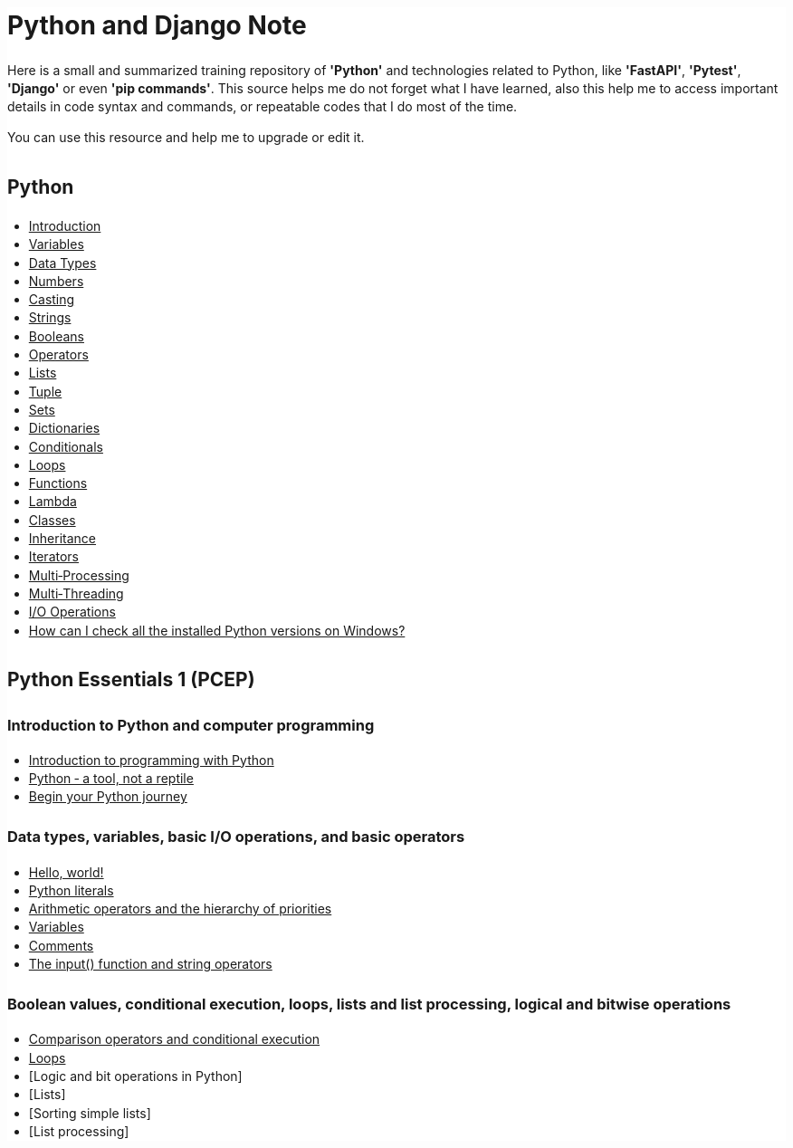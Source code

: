 # Python and Django Note
Here is a small and summarized training repository of **'Python'** and technologies related to Python, like **'FastAPI'**, **'Pytest'**, **'Django'** or even **'pip commands'**.
This source helps me do not forget what I have learned, also this help me to access important details in code syntax and commands, or repeatable codes that I do most of the time.

You can use this resource and help me to upgrade or edit it.

## Python
  + [Introduction](https://github.com/zamaniamin/python/wiki/Introduction)
  + [Variables](https://github.com/zamaniamin/python/wiki/Variables)
  + [Data Types](https://github.com/zamaniamin/python/wiki/Data-Types)
  + [Numbers](https://github.com/zamaniamin/python/wiki/Numbers)
  + [Casting](https://github.com/zamaniamin/python/wiki/Casting)
  + [Strings](https://github.com/zamaniamin/python/wiki/Strings)
  + [Booleans](https://github.com/zamaniamin/python/wiki/Booleans)
  + [Operators](https://github.com/zamaniamin/python/wiki/Operators)
  + [Lists](https://github.com/zamaniamin/python/wiki/Lists)
  + [Tuple](https://github.com/zamaniamin/python/wiki/Tuple)
  + [Sets](https://github.com/zamaniamin/python/wiki/Sets)
  + [Dictionaries](https://github.com/zamaniamin/python/wiki/Dictionaries)
  + [Conditionals](https://github.com/zamaniamin/python/wiki/Conditionals)
  + [Loops](https://github.com/zamaniamin/python/wiki/Loops)
  + [Functions](https://github.com/zamaniamin/python/wiki/Functions)
  + [Lambda](https://github.com/zamaniamin/python/wiki/Lambda)
  + [Classes](https://github.com/zamaniamin/python/wiki/Classes)
  + [Inheritance](https://github.com/zamaniamin/python/wiki/Inheritance)
  + [Iterators](https://github.com/zamaniamin/python/wiki/Iterators)
  + [Multi‐Processing](https://github.com/zamaniamin/Python/wiki/Multi%E2%80%90Processing)
  + [Multi‐Threading](https://github.com/zamaniamin/Python/wiki/Multi%E2%80%90Threading)
  + [I/O Operations](https://github.com/zamaniamin/Python/wiki/I%E2%80%90O-Operations)
  + [How can I check all the installed Python versions on Windows?](https://github.com/zamaniamin/Python/wiki/How-can-I-check-all-the-installed-Python-versions-on-Windows%3F)
## Python Essentials 1 (PCEP)
### Introduction to Python and computer programming
  + [Introduction to programming with Python](https://github.com/zamaniamin/Python/wiki/Programming-%E2%80%90-absolute-basics)
  + [Python ‐ a tool, not a reptile](https://github.com/zamaniamin/Python/wiki/Python-%E2%80%90-a-tool,-not-a-reptile)
  + [Begin your Python journey](https://github.com/zamaniamin/Python/wiki/Begin-your-Python-journey)
### Data types, variables, basic I/O operations, and basic operators  
  + [Hello, world!](https://github.com/zamaniamin/Python/wiki/Your-first-program)
  + [Python literals](https://github.com/zamaniamin/Python/wiki/Python-literals)
  + [Arithmetic operators and the hierarchy of priorities](https://github.com/zamaniamin/Python/wiki/Operators-data-manipulation-tools)
  + [Variables](https://github.com/zamaniamin/Python/wiki/Variables-data-shaped-boxes)
  + [Comments](https://github.com/zamaniamin/Python/wiki/Comments)
  + [The input() function and string operators](https://github.com/zamaniamin/Python/wiki/How-to-talk-to-a-computer)
### Boolean values, conditional execution, loops, lists and list processing, logical and bitwise operations
  + [Comparison operators and conditional execution](https://github.com/zamaniamin/Python/wiki/Comparison-operators-and-conditional-execution)
  + [Loops](https://github.com/zamaniamin/Python/wiki/loops-in-python)
  + [Logic and bit operations in Python]
  + [Lists]
  + [Sorting simple lists]
  + [List processing]